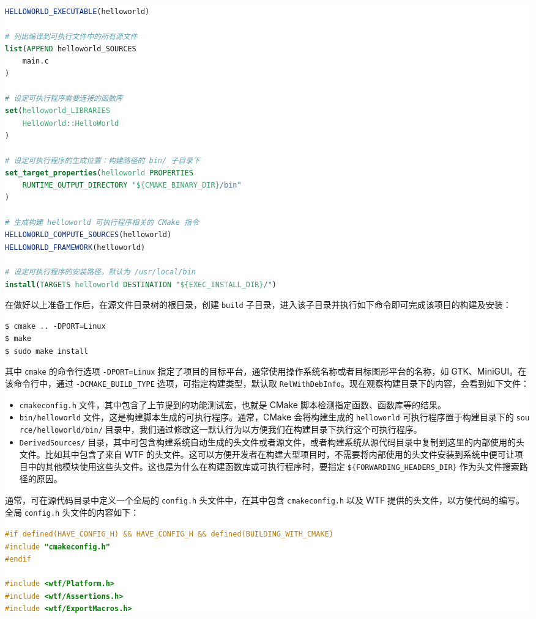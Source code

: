 ```cmake
HELLOWORLD_EXECUTABLE(helloworld)

# 列出编译到可执行文件中的所有源文件
list(APPEND helloworld_SOURCES
    main.c
)

# 设定可执行程序需要连接的函数库
set(helloworld_LIBRARIES
    HelloWorld::HelloWorld
)

# 设定可执行程序的生成位置：构建路径的 bin/ 子目录下
set_target_properties(helloworld PROPERTIES
    RUNTIME_OUTPUT_DIRECTORY "${CMAKE_BINARY_DIR}/bin"
)

# 生成构建 helloworld 可执行程序相关的 CMake 指令
HELLOWORLD_COMPUTE_SOURCES(helloworld)
HELLOWORLD_FRAMEWORK(helloworld)

# 设定可执行程序的安装路径，默认为 /usr/local/bin
install(TARGETS helloworld DESTINATION "${EXEC_INSTALL_DIR}/")
```

在做好以上准备工作后，在源文件目录树的根目录，创建 `build` 子目录，进入该子目录并执行如下命令即可完成该项目的构建及安装：

```console
$ cmake .. -DPORT=Linux
$ make
$ sudo make install
```

其中 `cmake` 的命令行选项 `-DPORT=Linux` 指定了项目的目标平台，通常使用操作系统名称或者目标图形平台的名称，如 GTK、MiniGUI。在该命令行中，通过 `-DCMAKE_BUILD_TYPE` 选项，可指定构建类型，默认取 `RelWithDebInfo`。现在观察构建目录下的内容，会看到如下文件：

- `cmakeconfig.h` 文件，其中包含了上节提到的功能测试宏，也就是 CMake 脚本检测指定函数、函数库等的结果。
- `bin/helloworld` 文件，这是构建脚本生成的可执行程序。通常，CMake 会将构建生成的 `helloworld` 可执行程序置于构建目录下的 `source/helloworld/bin/` 目录中，我们通过修改这一默认行为以方便我们在构建目录下执行这个可执行程序。
- `DerivedSources/` 目录，其中可包含构建系统自动生成的头文件或者源文件，或者构建系统从源代码目录中复制到这里的内部使用的头文件。比如其中包含了来自 WTF 的头文件。这可以方便开发者在构建大型项目时，不需要将内部使用的头文件安装到系统中便可让项目中的其他模块使用这些头文件。这也是为什么在构建函数库或可执行程序时，要指定 `${FORWARDING_HEADERS_DIR}` 作为头文件搜索路径的原因。

通常，可在源代码目录中定义一个全局的 `config.h` 头文件中，在其中包含 `cmakeconfig.h` 以及 WTF 提供的头文件，以方便代码的编写。全局 `config.h` 头文件的内容如下：

```c
#if defined(HAVE_CONFIG_H) && HAVE_CONFIG_H && defined(BUILDING_WITH_CMAKE)
#include "cmakeconfig.h"
#endif

#include <wtf/Platform.h>
#include <wtf/Assertions.h>
#include <wtf/ExportMacros.h>
```
